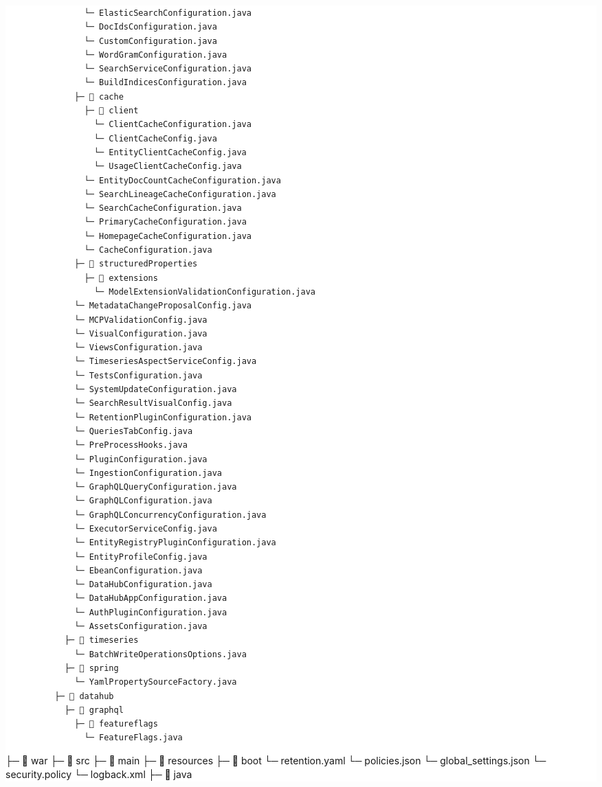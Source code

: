                     └─ ElasticSearchConfiguration.java
                    └─ DocIdsConfiguration.java
                    └─ CustomConfiguration.java
                    └─ WordGramConfiguration.java
                    └─ SearchServiceConfiguration.java
                    └─ BuildIndicesConfiguration.java
                  ├─ 📁 cache
                    ├─ 📁 client
                      └─ ClientCacheConfiguration.java
                      └─ ClientCacheConfig.java
                      └─ EntityClientCacheConfig.java
                      └─ UsageClientCacheConfig.java
                    └─ EntityDocCountCacheConfiguration.java
                    └─ SearchLineageCacheConfiguration.java
                    └─ SearchCacheConfiguration.java
                    └─ PrimaryCacheConfiguration.java
                    └─ HomepageCacheConfiguration.java
                    └─ CacheConfiguration.java
                  ├─ 📁 structuredProperties
                    ├─ 📁 extensions
                      └─ ModelExtensionValidationConfiguration.java
                  └─ MetadataChangeProposalConfig.java
                  └─ MCPValidationConfig.java
                  └─ VisualConfiguration.java
                  └─ ViewsConfiguration.java
                  └─ TimeseriesAspectServiceConfig.java
                  └─ TestsConfiguration.java
                  └─ SystemUpdateConfiguration.java
                  └─ SearchResultVisualConfig.java
                  └─ RetentionPluginConfiguration.java
                  └─ QueriesTabConfig.java
                  └─ PreProcessHooks.java
                  └─ PluginConfiguration.java
                  └─ IngestionConfiguration.java
                  └─ GraphQLQueryConfiguration.java
                  └─ GraphQLConfiguration.java
                  └─ GraphQLConcurrencyConfiguration.java
                  └─ ExecutorServiceConfig.java
                  └─ EntityRegistryPluginConfiguration.java
                  └─ EntityProfileConfig.java
                  └─ EbeanConfiguration.java
                  └─ DataHubConfiguration.java
                  └─ DataHubAppConfiguration.java
                  └─ AuthPluginConfiguration.java
                  └─ AssetsConfiguration.java
                ├─ 📁 timeseries
                  └─ BatchWriteOperationsOptions.java
                ├─ 📁 spring
                  └─ YamlPropertySourceFactory.java
              ├─ 📁 datahub
                ├─ 📁 graphql
                  ├─ 📁 featureflags
                    └─ FeatureFlags.java
  ├─ 📁 war
    ├─ 📁 src
      ├─ 📁 main
        ├─ 📁 resources
          ├─ 📁 boot
            └─ retention.yaml
            └─ policies.json
            └─ global_settings.json
          └─ security.policy
          └─ logback.xml
        ├─ 📁 java